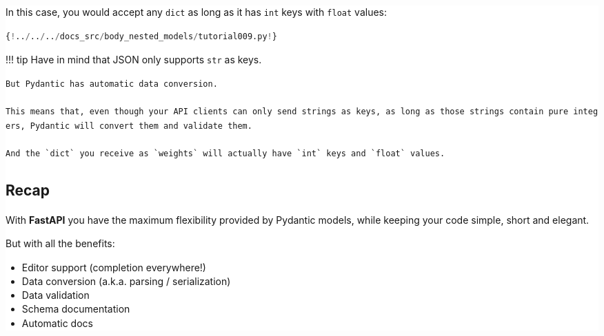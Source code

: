 In this case, you would accept any `dict` as long as it has `int` keys with `float` values:

```Python hl_lines="9"
{!../../../docs_src/body_nested_models/tutorial009.py!}
```

!!! tip
    Have in mind that JSON only supports `str` as keys.

    But Pydantic has automatic data conversion.

    This means that, even though your API clients can only send strings as keys, as long as those strings contain pure integers, Pydantic will convert them and validate them.
    
    And the `dict` you receive as `weights` will actually have `int` keys and `float` values.

## Recap

With **FastAPI** you have the maximum flexibility provided by Pydantic models, while keeping your code simple, short and elegant.

But with all the benefits:

* Editor support (completion everywhere!)
* Data conversion (a.k.a. parsing / serialization)
* Data validation
* Schema documentation
* Automatic docs
